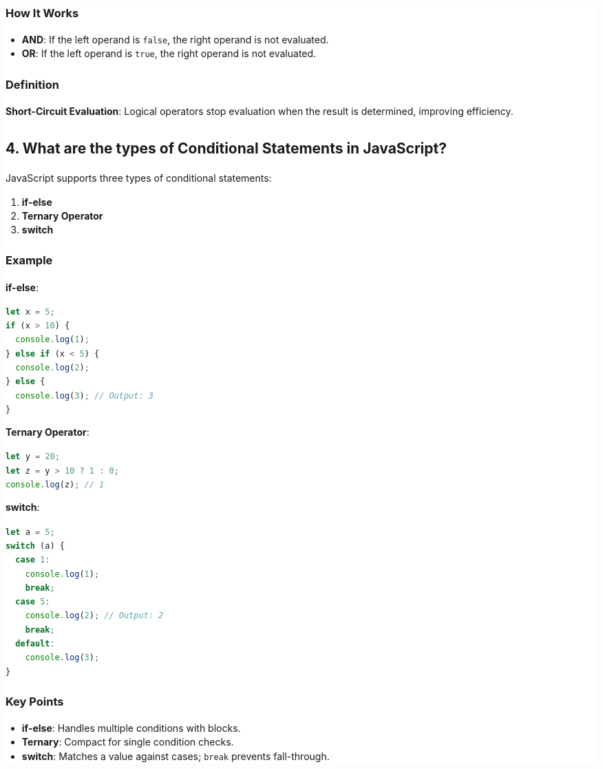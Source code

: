 ### How It Works
- **AND**: If the left operand is `false`, the right operand is not evaluated.
- **OR**: If the left operand is `true`, the right operand is not evaluated.

### Definition
**Short-Circuit Evaluation**: Logical operators stop evaluation when the result is determined, improving efficiency.

## 4. What are the types of Conditional Statements in JavaScript?

JavaScript supports three types of conditional statements:
1. **if-else**
2. **Ternary Operator**
3. **switch**

### Example
**if-else**:
```javascript
let x = 5;
if (x > 10) {
  console.log(1);
} else if (x < 5) {
  console.log(2);
} else {
  console.log(3); // Output: 3
}
```

**Ternary Operator**:
```javascript
let y = 20;
let z = y > 10 ? 1 : 0;
console.log(z); // 1
```

**switch**:
```javascript
let a = 5;
switch (a) {
  case 1:
    console.log(1);
    break;
  case 5:
    console.log(2); // Output: 2
    break;
  default:
    console.log(3);
}
```

### Key Points
- **if-else**: Handles multiple conditions with blocks.
- **Ternary**: Compact for single condition checks.
- **switch**: Matches a value against cases; `break` prevents fall-through.
